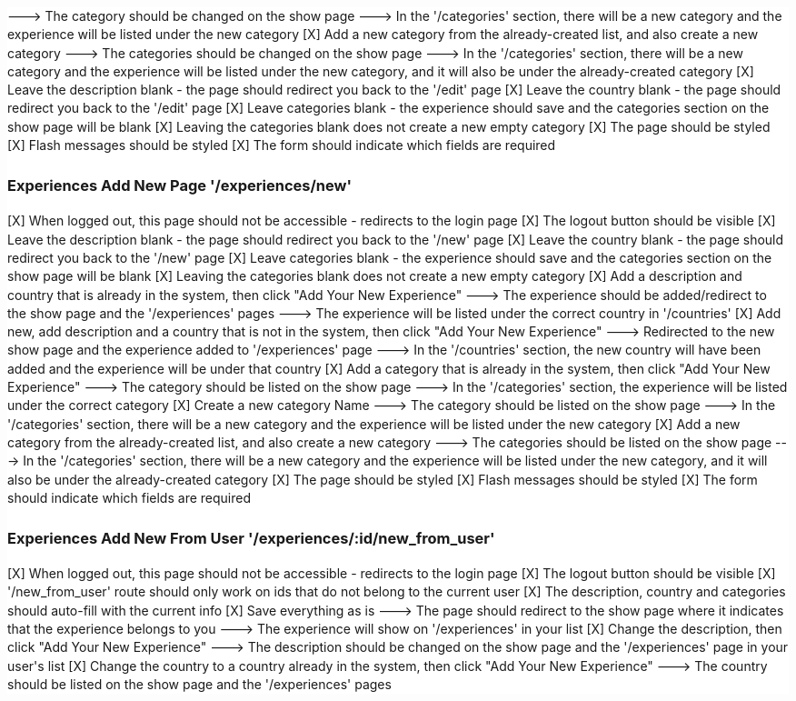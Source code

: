 ---> The category should be changed on the show page
---> In the '/categories' section, there will be a new category and the experience will be listed under the new category
[X] Add a new category from the already-created list, and also create a new category
---> The categories should be changed on the show page
---> In the '/categories' section, there will be a new category and the experience will be listed under the new category, and it will also be under the already-created category
[X] Leave the description blank - the page should redirect you back to the '/edit' page
[X] Leave the country blank - the page should redirect you back to the '/edit' page
[X] Leave categories blank - the experience should save and the categories section on the show page will be blank
[X] Leaving the categories blank does not create a new empty category
[X] The page should be styled
[X] Flash messages should be styled
[X] The form should indicate which fields are required

### Experiences Add New Page '/experiences/new'
[X] When logged out, this page should not be accessible - redirects to the login page
[X] The logout button should be visible
[X] Leave the description blank - the page should redirect you back to the '/new' page
[X] Leave the country blank - the page should redirect you back to the '/new' page
[X] Leave categories blank - the experience should save and the categories section on the show page will be blank
[X] Leaving the categories blank does not create a new empty category
[X] Add a description and country that is already in the system, then click "Add Your New Experience"
---> The experience should be added/redirect to the show page and the '/experiences' pages
---> The experience will be listed under the correct country in '/countries'
[X] Add new, add description and a country that is not in the system, then click "Add Your New Experience"
---> Redirected to the new show page and the experience added to '/experiences' page
---> In the '/countries' section, the new country will have been added and the experience will be under that country
[X] Add a category that is already in the system, then click "Add Your New Experience"
---> The category should be listed on the show page
---> In the '/categories' section, the experience will be listed under the correct category
[X] Create a new category Name
---> The category should be listed on the show page
---> In the '/categories' section, there will be a new category and the experience will be listed under the new category
[X] Add a new category from the already-created list, and also create a new category
---> The categories should be listed on the show page
---> In the '/categories' section, there will be a new category and the experience will be listed under the new category, and it will also be under the already-created category
[X] The page should be styled
[X] Flash messages should be styled
[X] The form should indicate which fields are required

### Experiences Add New From User '/experiences/:id/new_from_user'
[X] When logged out, this page should not be accessible - redirects to the login page
[X] The logout button should be visible
[X] '/new_from_user' route should only work on ids that do not belong to the current user
[X] The description, country and categories should auto-fill with the current info
[X] Save everything as is
---> The page should redirect to the show page where it indicates that the experience belongs to you
---> The experience will show on '/experiences' in your list
[X] Change the description, then click "Add Your New Experience"
---> The description should be changed on the show page and the '/experiences' page in your user's list
[X] Change the country to a country already in the system, then click "Add Your New Experience"
---> The country should be listed on the show page and the '/experiences' pages